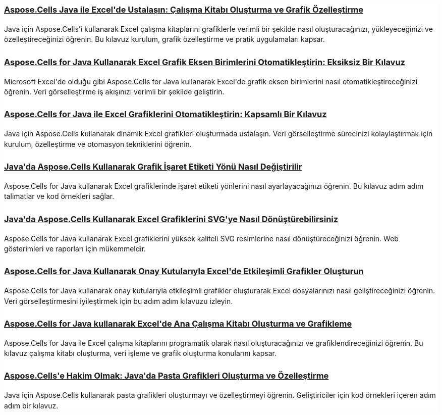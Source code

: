 ### [Aspose.Cells Java ile Excel'de Ustalaşın: Çalışma Kitabı Oluşturma ve Grafik Özelleştirme](./aspose-cells-java-workbook-chart-customization/)
Java için Aspose.Cells'i kullanarak Excel çalışma kitaplarını grafiklerle verimli bir şekilde nasıl oluşturacağınızı, yükleyeceğinizi ve özelleştireceğinizi öğrenin. Bu kılavuz kurulum, grafik özelleştirme ve pratik uygulamaları kapsar.

### [Aspose.Cells for Java Kullanarak Excel Grafik Eksen Birimlerini Otomatikleştirin: Eksiksiz Bir Kılavuz](./automate-chart-axis-units-aspose-cells-java/)
Microsoft Excel'de olduğu gibi Aspose.Cells for Java kullanarak Excel'de grafik eksen birimlerini nasıl otomatikleştireceğinizi öğrenin. Veri görselleştirme iş akışınızı verimli bir şekilde geliştirin.

### [Aspose.Cells for Java ile Excel Grafiklerini Otomatikleştirin: Kapsamlı Bir Kılavuz](./automate-excel-charts-aspose-cells-java/)
Java için Aspose.Cells kullanarak dinamik Excel grafikleri oluşturmada ustalaşın. Veri görselleştirme sürecinizi kolaylaştırmak için kurulum, özelleştirme ve otomasyon tekniklerini öğrenin.

### [Java'da Aspose.Cells Kullanarak Grafik İşaret Etiketi Yönü Nasıl Değiştirilir](./change-chart-tick-label-direction-aspose-cells-java/)
Aspose.Cells for Java kullanarak Excel grafiklerinde işaret etiketi yönlerini nasıl ayarlayacağınızı öğrenin. Bu kılavuz adım adım talimatlar ve kod örnekleri sağlar.

### [Java'da Aspose.Cells Kullanarak Excel Grafiklerini SVG'ye Nasıl Dönüştürebilirsiniz](./convert-excel-charts-svg-aspose-cells-java/)
Aspose.Cells for Java kullanarak Excel grafiklerini yüksek kaliteli SVG resimlerine nasıl dönüştüreceğinizi öğrenin. Web gösterimleri ve raporları için mükemmeldir.

### [Aspose.Cells for Java Kullanarak Onay Kutularıyla Excel'de Etkileşimli Grafikler Oluşturun](./create-chart-checkbox-excel-aspose-cells-java/)
Aspose.Cells for Java kullanarak onay kutularıyla etkileşimli grafikler oluşturarak Excel dosyalarınızı nasıl geliştireceğinizi öğrenin. Veri görselleştirmesini iyileştirmek için bu adım adım kılavuzu izleyin.

### [Aspose.Cells for Java kullanarak Excel'de Ana Çalışma Kitabı Oluşturma ve Grafikleme](./create-chart-workbook-aspose-cells-java/)
Aspose.Cells for Java ile Excel çalışma kitaplarını programatik olarak nasıl oluşturacağınızı ve grafiklendireceğinizi öğrenin. Bu kılavuz çalışma kitabı oluşturma, veri işleme ve grafik oluşturma konularını kapsar.

### [Aspose.Cells'e Hakim Olmak: Java'da Pasta Grafikleri Oluşturma ve Özelleştirme](./create-customize-aspose-cells-pie-chart-java/)
Java için Aspose.Cells kullanarak pasta grafikleri oluşturmayı ve özelleştirmeyi öğrenin. Geliştiriciler için kod örnekleri içeren adım adım bir kılavuz.
